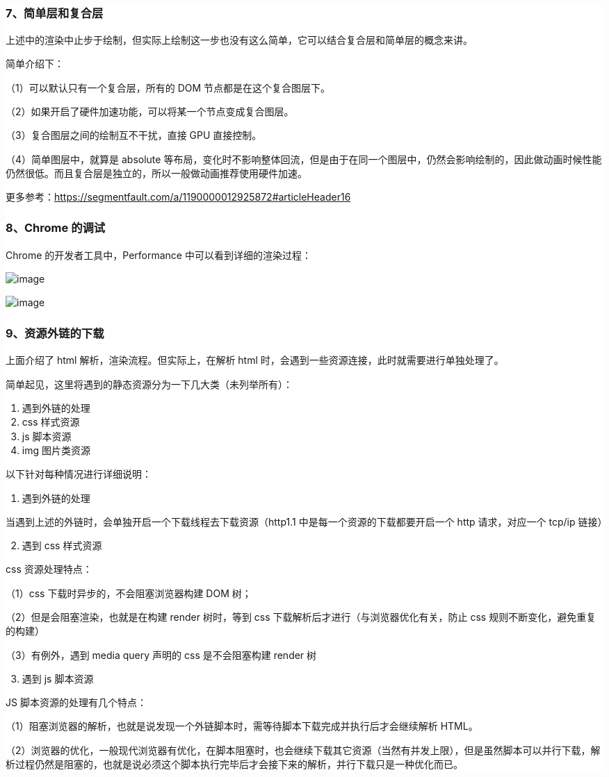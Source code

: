 ### 7、简单层和复合层

上述中的渲染中止步于绘制，但实际上绘制这一步也没有这么简单，它可以结合复合层和简单层的概念来讲。

简单介绍下：

（1）可以默认只有一个复合层，所有的 DOM 节点都是在这个复合图层下。

（2）如果开启了硬件加速功能，可以将某一个节点变成复合图层。

（3）复合图层之间的绘制互不干扰，直接 GPU 直接控制。

（4）简单图层中，就算是 absolute 等布局，变化时不影响整体回流，但是由于在同一个图层中，仍然会影响绘制的，因此做动画时候性能仍然很低。而且复合层是独立的，所以一般做动画推荐使用硬件加速。

更多参考：https://segmentfault.com/a/1190000012925872#articleHeader16

### 8、Chrome 的调试

Chrome 的开发者工具中，Performance 中可以看到详细的渲染过程：

![image](https://www.mwcxs.top/static/upload/pics/2019/3/1rKDuZnetVgFES2rsHp-NgPNN.png)

![image](https://www.mwcxs.top/static/upload/pics/2019/3/12TWn85JtTnK_xyRrKGWQI-7T.png)

### 9、资源外链的下载

上面介绍了 html 解析，渲染流程。但实际上，在解析 html 时，会遇到一些资源连接，此时就需要进行单独处理了。

简单起见，这里将遇到的静态资源分为一下几大类（未列举所有）：

1. 遇到外链的处理
2. css 样式资源
3. js 脚本资源
4. img 图片类资源

以下针对每种情况进行详细说明：

1. 遇到外链的处理

当遇到上述的外链时，会单独开启一个下载线程去下载资源（http1.1 中是每一个资源的下载都要开启一个 http 请求，对应一个 tcp/ip 链接）

2. 遇到 css 样式资源

css 资源处理特点：

（1）css 下载时异步的，不会阻塞浏览器构建 DOM 树；

（2）但是会阻塞渲染，也就是在构建 render 树时，等到 css 下载解析后才进行（与浏览器优化有关，防止 css 规则不断变化，避免重复的构建）

（3）有例外，遇到 media query 声明的 css 是不会阻塞构建 render 树

3. 遇到 js 脚本资源

JS 脚本资源的处理有几个特点：

（1）阻塞浏览器的解析，也就是说发现一个外链脚本时，需等待脚本下载完成并执行后才会继续解析 HTML。

（2）浏览器的优化，一般现代浏览器有优化，在脚本阻塞时，也会继续下载其它资源（当然有并发上限），但是虽然脚本可以并行下载，解析过程仍然是阻塞的，也就是说必须这个脚本执行完毕后才会接下来的解析，并行下载只是一种优化而已。
